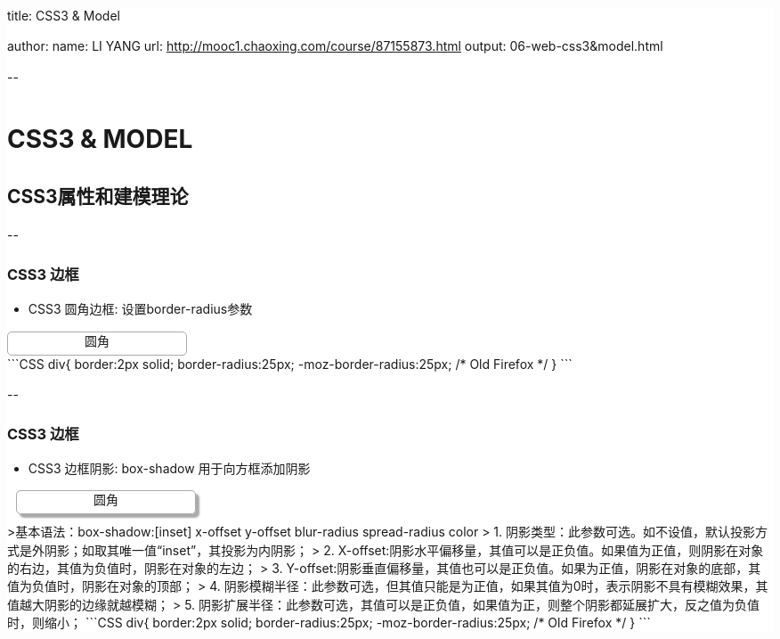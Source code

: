 title: CSS3 & Model

author:
  name: LI YANG
  url: http://mooc1.chaoxing.com/course/87155873.html
output: 06-web-css3&model.html

--
# CSS3 & MODEL
## CSS3属性和建模理论

--
### CSS3 边框
* CSS3 圆角边框: 设置border-radius参数
<style>
.rounded_borders {
  margin:10px 0 0 0;
  width: 200px;
  height: 25px;
  text-align: center;
  border:1px solid #aaa;
  border-radius:5px;
}
</style>
<div class="rounded_borders">圆角</div>
```CSS
div{
  border:2px solid;
  border-radius:25px;
  -moz-border-radius:25px; /* Old Firefox */
}
```

--
### CSS3 边框
* CSS3 边框阴影: box-shadow 用于向方框添加阴影
<style>
.shadowbox {
  margin:10px;
  width: 200px;
  height: 25px;
  text-align: center;
  border:1px solid #aaa;
  border-radius:5px;
  box-shadow: 4px 4px 2px #aaaaaa;
}
</style>
<div class="shadowbox">圆角</div>
>基本语法：box-shadow:[inset] x-offset y-offset blur-radius spread-radius color  
> 1. 阴影类型：此参数可选。如不设值，默认投影方式是外阴影；如取其唯一值“inset”，其投影为内阴影；  
> 2. X-offset:阴影水平偏移量，其值可以是正负值。如果值为正值，则阴影在对象的右边，其值为负值时，阴影在对象的左边；  
> 3. Y-offset:阴影垂直偏移量，其值也可以是正负值。如果为正值，阴影在对象的底部，其值为负值时，阴影在对象的顶部；  
> 4. 阴影模糊半径：此参数可选，但其值只能是为正值，如果其值为0时，表示阴影不具有模糊效果，其值越大阴影的边缘就越模糊；  
> 5. 阴影扩展半径：此参数可选，其值可以是正负值，如果值为正，则整个阴影都延展扩大，反之值为负值时，则缩小；
```CSS
div{
  border:2px solid;
  border-radius:25px;
  -moz-border-radius:25px; /* Old Firefox */
}
```
